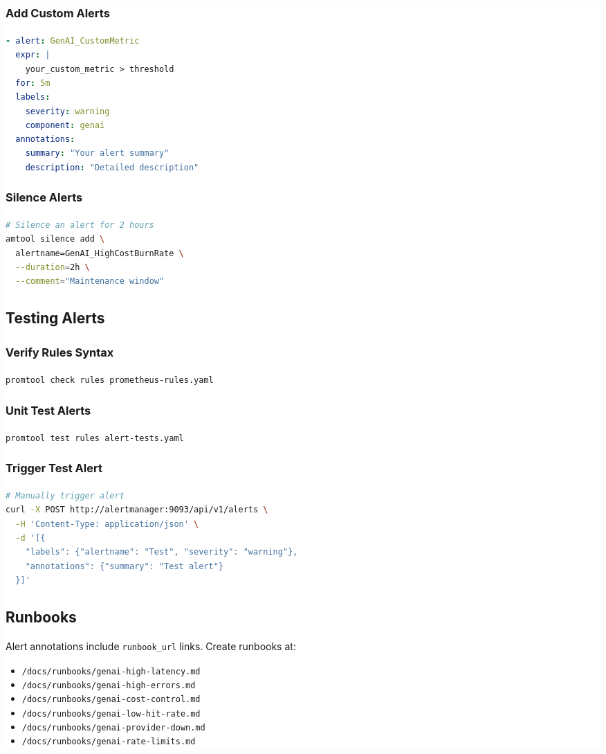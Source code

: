 ### Add Custom Alerts

```yaml
- alert: GenAI_CustomMetric
  expr: |
    your_custom_metric > threshold
  for: 5m
  labels:
    severity: warning
    component: genai
  annotations:
    summary: "Your alert summary"
    description: "Detailed description"
```

### Silence Alerts

```bash
# Silence an alert for 2 hours
amtool silence add \
  alertname=GenAI_HighCostBurnRate \
  --duration=2h \
  --comment="Maintenance window"
```

## Testing Alerts

### Verify Rules Syntax
```bash
promtool check rules prometheus-rules.yaml
```

### Unit Test Alerts
```bash
promtool test rules alert-tests.yaml
```

### Trigger Test Alert
```bash
# Manually trigger alert
curl -X POST http://alertmanager:9093/api/v1/alerts \
  -H 'Content-Type: application/json' \
  -d '[{
    "labels": {"alertname": "Test", "severity": "warning"},
    "annotations": {"summary": "Test alert"}
  }]'
```

## Runbooks

Alert annotations include `runbook_url` links. Create runbooks at:
- `/docs/runbooks/genai-high-latency.md`
- `/docs/runbooks/genai-high-errors.md`
- `/docs/runbooks/genai-cost-control.md`
- `/docs/runbooks/genai-low-hit-rate.md`
- `/docs/runbooks/genai-provider-down.md`
- `/docs/runbooks/genai-rate-limits.md`
